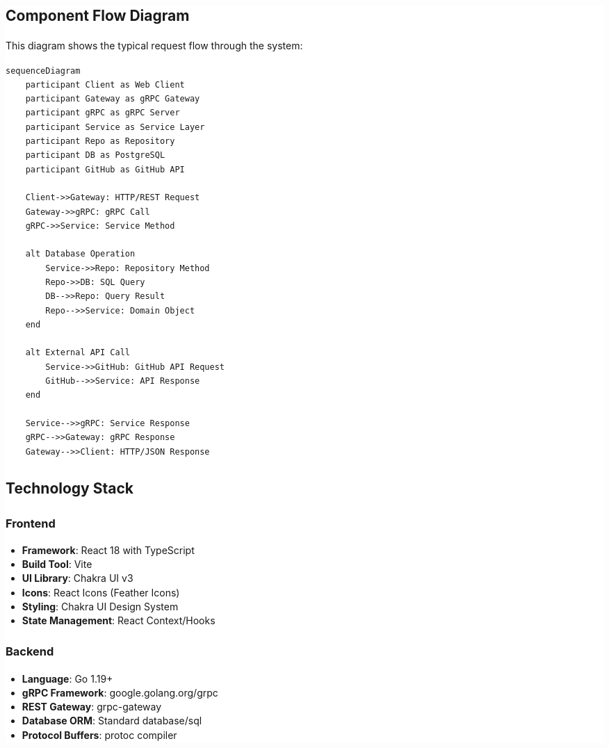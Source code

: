 ## Component Flow Diagram

This diagram shows the typical request flow through the system:

```mermaid
sequenceDiagram
    participant Client as Web Client
    participant Gateway as gRPC Gateway
    participant gRPC as gRPC Server
    participant Service as Service Layer
    participant Repo as Repository
    participant DB as PostgreSQL
    participant GitHub as GitHub API

    Client->>Gateway: HTTP/REST Request
    Gateway->>gRPC: gRPC Call
    gRPC->>Service: Service Method

    alt Database Operation
        Service->>Repo: Repository Method
        Repo->>DB: SQL Query
        DB-->>Repo: Query Result
        Repo-->>Service: Domain Object
    end

    alt External API Call
        Service->>GitHub: GitHub API Request
        GitHub-->>Service: API Response
    end

    Service-->>gRPC: Service Response
    gRPC-->>Gateway: gRPC Response
    Gateway-->>Client: HTTP/JSON Response
```

## Technology Stack

### Frontend

- **Framework**: React 18 with TypeScript
- **Build Tool**: Vite
- **UI Library**: Chakra UI v3
- **Icons**: React Icons (Feather Icons)
- **Styling**: Chakra UI Design System
- **State Management**: React Context/Hooks

### Backend

- **Language**: Go 1.19+
- **gRPC Framework**: google.golang.org/grpc
- **REST Gateway**: grpc-gateway
- **Database ORM**: Standard database/sql
- **Protocol Buffers**: protoc compiler
